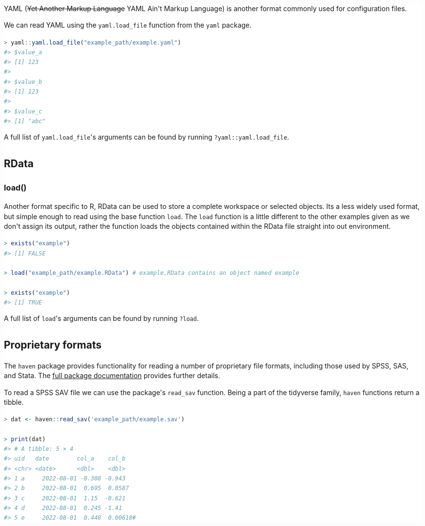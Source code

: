 YAML (~~Yet Another Markup Language~~ YAML Ain't Markup Language) is another format commonly used for configuration files.

We can read YAML using the `yaml.load_file` function from the `yaml` package.

```r
> yaml::yaml.load_file("example_path/example.yaml")
#> $value_a
#> [1] 123
#> 
#> $value_b
#> [1] 123
#> 
#> $value_c
#> [1] "abc"
```

A full list of `yaml.load_file`'s arguments can be found by running `?yaml::yaml.load_file`.

## RData

### **load()**

Another format specific to R, RData can be used to store a complete workspace or selected objects. Its a less widely used format, but simple enough to read using the base function `load`. The `load` function is a little different to the other examples given as we don't assign its output, rather the function loads the objects contained within the RData file straight into out environment.

```r
> exists("example")
#> [1] FALSE

> load("example_path/example.RData") # example.RData contains an object named example

> exists("example")
#> [1] TRUE
```

A full list of `load`'s arguments can be found by running `?load`.

## Proprietary formats

The `haven` package  provides functionality for reading a number of proprietary file formats, including those used by SPSS, SAS, and Stata. The [full package documentation](https://haven.tidyverse.org/index.html) provides further details.


To read a SPSS SAV file we can use the package's `read_sav` function. Being a part of the tidyverse family, `haven` functions return a tibble.

```r
> dat <- haven::read_sav('example_path/example.sav')

> print(dat)
#> # A tibble: 5 × 4
#> uid   date        col_a    col_b
#> <chr> <date>      <dbl>    <dbl>
#> 1 a     2022-08-01 -0.308 -0.943  
#> 2 b     2022-08-01  0.695  0.0587 
#> 3 c     2022-08-01  1.15  -0.621  
#> 4 d     2022-08-01  0.245 -1.41   
#> 5 e     2022-08-01  0.448  0.00618#
```
